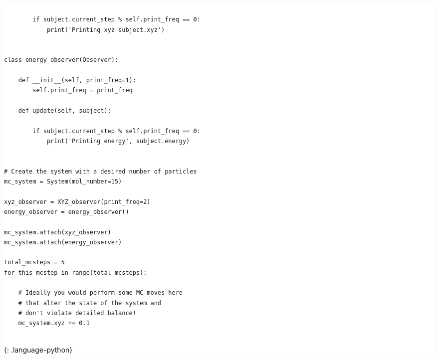 ~~~

        if subject.current_step % self.print_freq == 0:
            print('Printing xyz subject.xyz')


class energy_observer(Observer):

    def __init__(self, print_freq=1):
        self.print_freq = print_freq

    def update(self, subject):

        if subject.current_step % self.print_freq == 0:
            print('Printing energy', subject.energy)


# Create the system with a desired number of particles
mc_system = System(mol_number=15)

xyz_observer = XYZ_observer(print_freq=2)
energy_observer = energy_observer()

mc_system.attach(xyz_observer)
mc_system.attach(energy_observer)

total_mcsteps = 5
for this_mcstep in range(total_mcsteps):

    # Ideally you would perform some MC moves here
    # that alter the state of the system and
    # don't violate detailed balance!
    mc_system.xyz += 0.1


~~~
{: .language-python}

